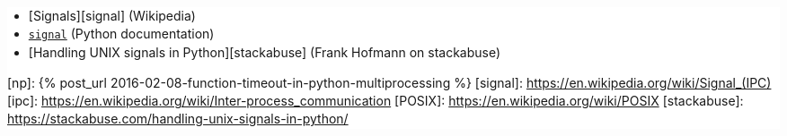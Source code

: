 * [Signals][signal] (Wikipedia)
* [`signal`][] (Python documentation)
* [Handling UNIX signals in Python][stackabuse] (Frank Hofmann on stackabuse)



[`signal`]: https://docs.python.org/3/library/signal.html
[`multiprocessing`]: https://docs.python.org/3/library/multiprocessing.html
[np]: {% post_url 2016-02-08-function-timeout-in-python-multiprocessing %}
[signal]: https://en.wikipedia.org/wiki/Signal_(IPC)
[ipc]: https://en.wikipedia.org/wiki/Inter-process_communication
[POSIX]: https://en.wikipedia.org/wiki/POSIX
[stackabuse]: https://stackabuse.com/handling-unix-signals-in-python/
